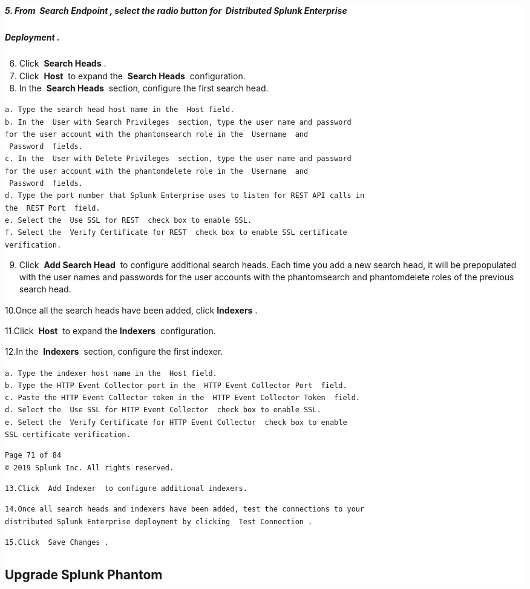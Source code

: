 ##### 5. From ​​ Search Endpoint ​​, select the radio button for ​ Distributed Splunk Enterprise

##### Deployment ​​.

6. Click ​ **Search Heads** ​.
7. Click ​ **Host** ​ to expand the ​ **Search Heads** ​ configuration.
8. In the ​ **Search Heads** ​ section, configure the first search head.

```
a. Type the search head host name in the ​ Host ​field.
b. In the ​ User with Search Privileges ​ section, type the user name and password
for the user account with the ​​phantomsearch​​ role in the ​​ Username ​​ and
​ Password ​​ fields.
c. In the ​ User with Delete Privileges ​ section, type the user name and password
for the user account with the ​​phantomdelete​​ role in the ​​ Username ​​ and
​ Password ​​ fields.
d. Type the port number that Splunk Enterprise uses to listen for REST API calls in
the ​ REST Port ​​ field.
e. Select the ​ Use SSL for REST ​ check box to enable SSL.
f. Select the ​ Verify Certificate for REST ​ check box to enable SSL certificate
verification.
```
9. Click ​ **Add Search Head** ​ to configure additional search heads. Each time you add a new
    search head, it will be prepopulated with the user names and passwords for the user
    accounts with the ​phantomsearch​ and ​phantomdelete​ roles of the previous search
    head.

10.Once all the search heads have been added, click ​ **Indexers** ​.

11.Click ​ **Host** ​ to expand the ​ **Indexers** ​ configuration.

12.In the ​ **Indexers** ​ section, configure the first indexer.

```
a. Type the indexer host name in the ​ Host ​field.
b. Type the HTTP Event Collector port in the ​ HTTP Event Collector Port ​ field.
c. Paste the HTTP Event Collector token in the ​ HTTP Event Collector Token ​ field.
d. Select the ​​ Use SSL for HTTP Event Collector ​​ check box to enable SSL.
e. Select the ​ Verify Certificate for HTTP Event Collector ​ check box to enable
SSL certificate verification.
```
```
Page 71 of 84
© 2019 Splunk Inc. All rights reserved.
```

```
13.Click ​ Add Indexer ​ to configure additional indexers.
```
```
14.Once all search heads and indexers have been added, test the connections to your
distributed Splunk Enterprise deployment by clicking ​ Test Connection ​.
```
```
15.Click ​​ Save Changes ​​.
```
## Upgrade Splunk Phantom
